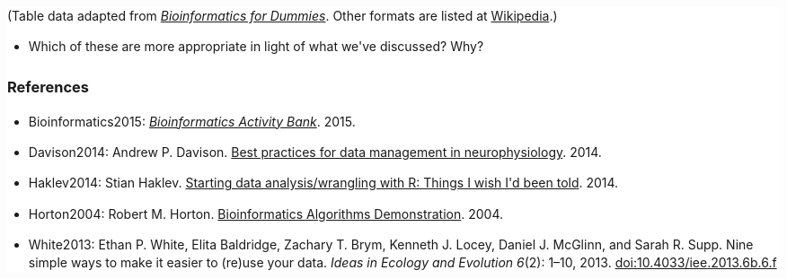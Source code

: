 (Table data adapted from [*Bioinformatics for
Dummies*](http://www.dummies.com/how-to/content/bioinformatics-data-formats.html).
Other formats are listed at
[Wikipedia](https://en.wikipedia.org/wiki/List_of_file_formats#Biology).)

-   Which of these are more appropriate in light of what we've discussed?  Why?


### References

-   <a id="Bioinformatics2015">Bioinformatics2015</a>:  [*Bioinformatics Activity Bank*](http://teachingbioinformatics.fandm.edu/).  2015.

-   <a id="Davison2014">Davison2014</a>:  Andrew P. Davison.  [Best practices for data management in neurophysiology](https://rrcns.readthedocs.org/en/latest/analysis.html).  2014.

-   <a id="Haklev2014">Haklev2014</a>:  Stian Haklev.  [Starting data analysis/wrangling with R:  Things I wish I'd been told](http://reganmian.net/blog/2014/10/14/starting-data-analysiswrangling-with-r-things-i-wish-id-been-told/).  2014.

-   <a id="Horton2004">Horton2004</a>:  Robert M. Horton.  [Bioinformatics Algorithms Demonstration](http://www.cybertory.org/downloads/bae/).  2004.

-   <a id="White2013">White2013</a>:  Ethan P. White, Elita Baldridge, Zachary T. Brym, Kenneth J. Locey, Daniel J. McGlinn, and Sarah R. Supp.  Nine simple ways to make it easier to (re)use your data.  *Ideas in Ecology and Evolution 6*(2): 1–10, 2013.  <a href="http://library.queensu.ca/ojs/index.php/IEE/article/view/4608">doi:10.4033/iee.2013.6b.6.f</a>

